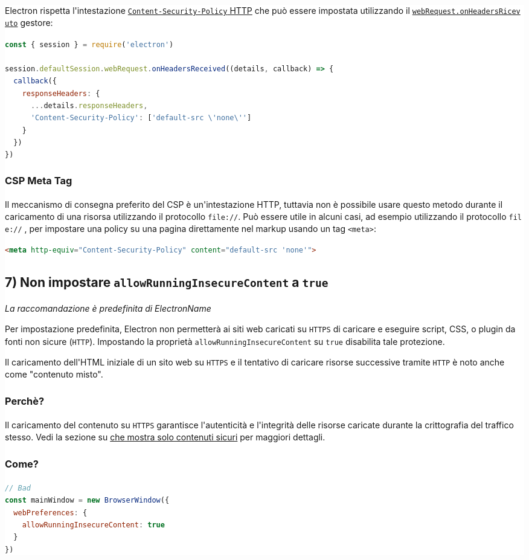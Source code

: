 Electron rispetta l'intestazione [`Content-Security-Policy` HTTP](https://developer.mozilla.org/en-US/docs/Web/HTTP/Headers/Content-Security-Policy) che può essere impostata utilizzando il [`webRequest.onHeadersRicevuto`](../api/web-request.md#webrequestonheadersreceivedfilter-listener) gestore:

```javascript
const { session } = require('electron')

session.defaultSession.webRequest.onHeadersReceived((details, callback) => {
  callback({
    responseHeaders: {
      ...details.responseHeaders,
      'Content-Security-Policy': ['default-src \'none\'']
    }
  })
})
```

### CSP Meta Tag

Il meccanismo di consegna preferito del CSP è un'intestazione HTTP, tuttavia non è possibile usare questo metodo durante il caricamento di una risorsa utilizzando il protocollo `file://`. Può essere utile in alcuni casi, ad esempio utilizzando il protocollo `file://` , per impostare una policy su una pagina direttamente nel markup usando un tag `<meta>`:

```html
<meta http-equiv="Content-Security-Policy" content="default-src 'none'">
```

## 7) Non impostare `allowRunningInsecureContent` a `true`

_La raccomandazione è predefinita di ElectronName_

Per impostazione predefinita, Electron non permetterà ai siti web caricati su `HTTPS` di caricare e eseguire script, CSS, o plugin da fonti non sicure (`HTTP`). Impostando la proprietà `allowRunningInsecureContent` su `true` disabilita tale protezione.

Il caricamento dell'HTML iniziale di un sito web su `HTTPS` e il tentativo di caricare risorse successive tramite `HTTP` è noto anche come "contenuto misto".

### Perchè?

Il caricamento del contenuto su `HTTPS` garantisce l'autenticità e l'integrità delle risorse caricate durante la crittografia del traffico stesso. Vedi la sezione su [che mostra solo contenuti sicuri](#1-only-load-secure-content) per maggiori dettagli.

### Come?

```js
// Bad
const mainWindow = new BrowserWindow({
  webPreferences: {
    allowRunningInsecureContent: true
  }
})
```
